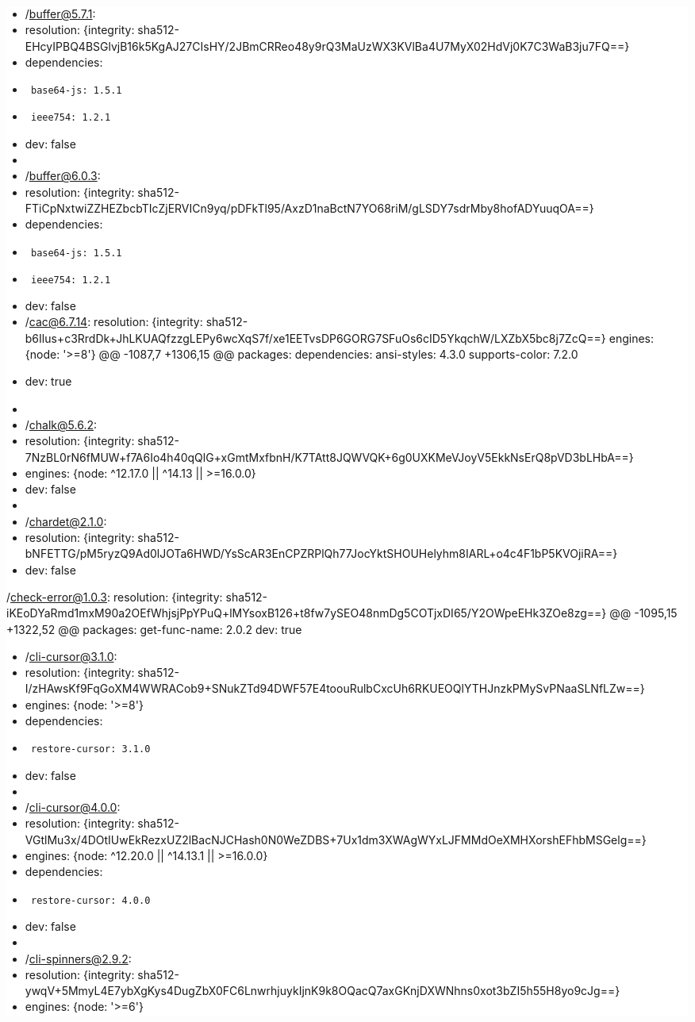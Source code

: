 +  /buffer@5.7.1:
+    resolution: {integrity: sha512-EHcyIPBQ4BSGlvjB16k5KgAJ27CIsHY/2JBmCRReo48y9rQ3MaUzWX3KVlBa4U7MyX02HdVj0K7C3WaB3ju7FQ==}
+    dependencies:
+      base64-js: 1.5.1
+      ieee754: 1.2.1
+    dev: false
+
+  /buffer@6.0.3:
+    resolution: {integrity: sha512-FTiCpNxtwiZZHEZbcbTIcZjERVICn9yq/pDFkTl95/AxzD1naBctN7YO68riM/gLSDY7sdrMby8hofADYuuqOA==}
+    dependencies:
+      base64-js: 1.5.1
+      ieee754: 1.2.1
+    dev: false
+
   /cac@6.7.14:
     resolution: {integrity: sha512-b6Ilus+c3RrdDk+JhLKUAQfzzgLEPy6wcXqS7f/xe1EETvsDP6GORG7SFuOs6cID5YkqchW/LXZbX5bc8j7ZcQ==}
     engines: {node: '>=8'}
@@ -1087,7 +1306,15 @@ packages:
     dependencies:
       ansi-styles: 4.3.0
       supports-color: 7.2.0
-    dev: true
+
+  /chalk@5.6.2:
+    resolution: {integrity: sha512-7NzBL0rN6fMUW+f7A6Io4h40qQlG+xGmtMxfbnH/K7TAtt8JQWVQK+6g0UXKMeVJoyV5EkkNsErQ8pVD3bLHbA==}
+    engines: {node: ^12.17.0 || ^14.13 || >=16.0.0}
+    dev: false
+
+  /chardet@2.1.0:
+    resolution: {integrity: sha512-bNFETTG/pM5ryzQ9Ad0lJOTa6HWD/YsScAR3EnCPZRPlQh77JocYktSHOUHelyhm8IARL+o4c4F1bP5KVOjiRA==}
+    dev: false
 
   /check-error@1.0.3:
     resolution: {integrity: sha512-iKEoDYaRmd1mxM90a2OEfWhjsjPpYPuQ+lMYsoxB126+t8fw7ySEO48nmDg5COTjxDI65/Y2OWpeEHk3ZOe8zg==}
@@ -1095,15 +1322,52 @@ packages:
       get-func-name: 2.0.2
     dev: true
 
+  /cli-cursor@3.1.0:
+    resolution: {integrity: sha512-I/zHAwsKf9FqGoXM4WWRACob9+SNukZTd94DWF57E4toouRulbCxcUh6RKUEOQlYTHJnzkPMySvPNaaSLNfLZw==}
+    engines: {node: '>=8'}
+    dependencies:
+      restore-cursor: 3.1.0
+    dev: false
+
+  /cli-cursor@4.0.0:
+    resolution: {integrity: sha512-VGtlMu3x/4DOtIUwEkRezxUZ2lBacNJCHash0N0WeZDBS+7Ux1dm3XWAgWYxLJFMMdOeXMHXorshEFhbMSGelg==}
+    engines: {node: ^12.20.0 || ^14.13.1 || >=16.0.0}
+    dependencies:
+      restore-cursor: 4.0.0
+    dev: false
+
+  /cli-spinners@2.9.2:
+    resolution: {integrity: sha512-ywqV+5MmyL4E7ybXgKys4DugZbX0FC6LnwrhjuykIjnK9k8OQacQ7axGKnjDXWNhns0xot3bZI5h55H8yo9cJg==}
+    engines: {node: '>=6'}